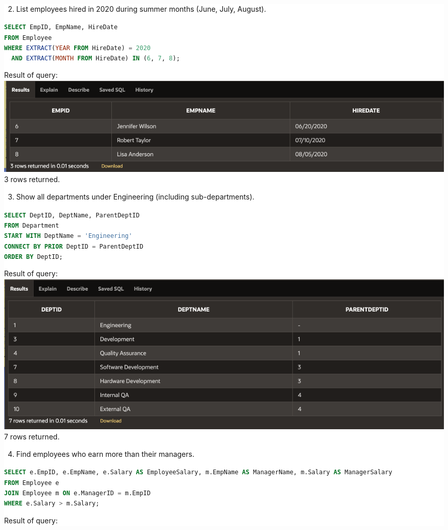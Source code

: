 2. List employees hired in 2020 during summer months (June, July, August).

~~~~sql
SELECT EmpID, EmpName, HireDate
FROM Employee
WHERE EXTRACT(YEAR FROM HireDate) = 2020
  AND EXTRACT(MONTH FROM HireDate) IN (6, 7, 8);
~~~~
Result of query:
![alt text](<images/image3.png>)
3 rows returned.

3. Show all departments under Engineering (including sub-departments).

~~~~sql
SELECT DeptID, DeptName, ParentDeptID
FROM Department
START WITH DeptName = 'Engineering'
CONNECT BY PRIOR DeptID = ParentDeptID
ORDER BY DeptID;
~~~~
Result of query: 
![alt text](<images/image4.png>)
7 rows returned.

4. Find employees who earn more than their managers.

~~~~sql
SELECT e.EmpID, e.EmpName, e.Salary AS EmployeeSalary, m.EmpName AS ManagerName, m.Salary AS ManagerSalary
FROM Employee e
JOIN Employee m ON e.ManagerID = m.EmpID
WHERE e.Salary > m.Salary;
~~~~
Result of query: 